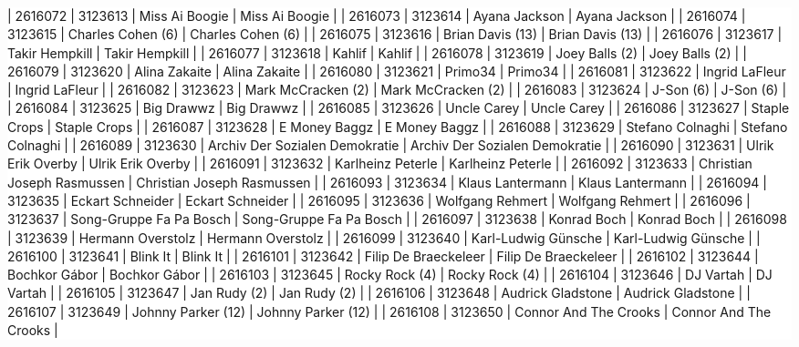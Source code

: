 | 2616072 | 3123613 | Miss Ai Boogie | Miss Ai Boogie |
| 2616073 | 3123614 | Ayana Jackson | Ayana Jackson |
| 2616074 | 3123615 | Charles Cohen (6) | Charles Cohen (6) |
| 2616075 | 3123616 | Brian Davis (13) | Brian Davis (13) |
| 2616076 | 3123617 | Takir Hempkill | Takir Hempkill |
| 2616077 | 3123618 | Kahlif | Kahlif |
| 2616078 | 3123619 | Joey Balls (2) | Joey Balls (2) |
| 2616079 | 3123620 | Alina Zakaite | Alina Zakaite |
| 2616080 | 3123621 | Primo34 | Primo34 |
| 2616081 | 3123622 | Ingrid LaFleur | Ingrid LaFleur |
| 2616082 | 3123623 | Mark McCracken (2) | Mark McCracken (2) |
| 2616083 | 3123624 | J-Son (6) | J-Son (6) |
| 2616084 | 3123625 | Big Drawwz | Big Drawwz |
| 2616085 | 3123626 | Uncle Carey | Uncle Carey |
| 2616086 | 3123627 | Staple Crops | Staple Crops |
| 2616087 | 3123628 | E Money Baggz | E Money Baggz |
| 2616088 | 3123629 | Stefano Colnaghi | Stefano Colnaghi |
| 2616089 | 3123630 | Archiv Der Sozialen Demokratie | Archiv Der Sozialen Demokratie |
| 2616090 | 3123631 | Ulrik Erik Overby | Ulrik Erik Overby |
| 2616091 | 3123632 | Karlheinz Peterle | Karlheinz Peterle |
| 2616092 | 3123633 | Christian Joseph Rasmussen | Christian Joseph Rasmussen |
| 2616093 | 3123634 | Klaus Lantermann | Klaus Lantermann |
| 2616094 | 3123635 | Eckart Schneider | Eckart Schneider |
| 2616095 | 3123636 | Wolfgang Rehmert | Wolfgang Rehmert |
| 2616096 | 3123637 | Song-Gruppe Fa Pa Bosch | Song-Gruppe Fa Pa Bosch |
| 2616097 | 3123638 | Konrad Boch | Konrad Boch |
| 2616098 | 3123639 | Hermann Overstolz | Hermann Overstolz |
| 2616099 | 3123640 | Karl-Ludwig Günsche | Karl-Ludwig Günsche |
| 2616100 | 3123641 | Blink It | Blink It |
| 2616101 | 3123642 | Filip De Braeckeleer | Filip De Braeckeleer |
| 2616102 | 3123644 | Bochkor Gábor | Bochkor Gábor |
| 2616103 | 3123645 | Rocky Rock (4) | Rocky Rock (4) |
| 2616104 | 3123646 | DJ Vartah | DJ Vartah |
| 2616105 | 3123647 | Jan Rudy (2) | Jan Rudy (2) |
| 2616106 | 3123648 | Audrick Gladstone | Audrick Gladstone |
| 2616107 | 3123649 | Johnny Parker (12) | Johnny Parker (12) |
| 2616108 | 3123650 | Connor And The Crooks | Connor And The Crooks |